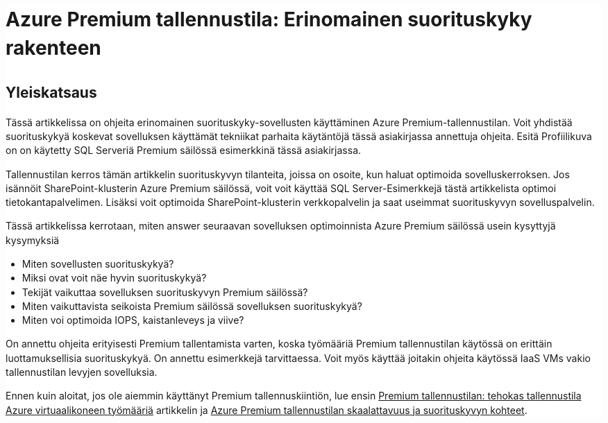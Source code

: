 <properties
    pageTitle="Azure Premium tallennustila: Suunnitella suorituskyvyn | Microsoft Azure"
    description="Suunnittele tehokas sovellusten Azure Premium-tallennustilan. Premium tallennustila on tehokas, pieni viive levyn I/O-paljon työmääriä käynnissä Azuren näennäiskoneiden-tuki."
    services="storage"
    documentationCenter="na"
    authors="aungoo-msft"
    manager="tadb"
    editor="tysonn" />

<tags
    ms.service="storage"
    ms.workload="storage"
    ms.tgt_pltfrm="na"
    ms.devlang="na"
    ms.topic="article"
    ms.date="10/18/2016"
    ms.author="aungoo"/>

# <a name="azure-premium-storage-design-for-high-performance"></a>Azure Premium tallennustila: Erinomainen suorituskyky rakenteen

## <a name="overview"></a>Yleiskatsaus  
Tässä artikkelissa on ohjeita erinomainen suorituskyky-sovellusten käyttäminen Azure Premium-tallennustilan. Voit yhdistää suorituskykyä koskevat sovelluksen käyttämät tekniikat parhaita käytäntöjä tässä asiakirjassa annettuja ohjeita. Esitä Profiilikuva on on käytetty SQL Serveriä Premium säilössä esimerkkinä tässä asiakirjassa.

Tallennustilan kerros tämän artikkelin suorituskyvyn tilanteita, joissa on osoite, kun haluat optimoida sovelluskerroksen. Jos isännöit SharePoint-klusterin Azure Premium säilössä, voit voit käyttää SQL Server-Esimerkkejä tästä artikkelista optimoi tietokantapalvelimen. Lisäksi voit optimoida SharePoint-klusterin verkkopalvelin ja saat useimmat suorituskyvyn sovelluspalvelin.

Tässä artikkelissa kerrotaan, miten answer seuraavan sovelluksen optimoinnista Azure Premium säilössä usein kysyttyjä kysymyksiä

-   Miten sovellusten suorituskykyä?  
-   Miksi ovat voit näe hyvin suorituskykyä?  
-   Tekijät vaikuttaa sovelluksen suorituskyvyn Premium säilössä?  
-   Miten vaikuttavista seikoista Premium säilössä sovelluksen suorituskykyä?  
-   Miten voi optimoida IOPS, kaistanleveys ja viive?  

On annettu ohjeita erityisesti Premium tallentamista varten, koska työmääriä Premium tallennustilan käytössä on erittäin luottamuksellisia suorituskykyä. On annettu esimerkkejä tarvittaessa. Voit myös käyttää joitakin ohjeita käytössä IaaS VMs vakio tallennustilan levyjen sovelluksia.

Ennen kuin aloitat, jos ole aiemmin käyttänyt Premium tallennuskiintiön, lue ensin [Premium tallennustilan: tehokas tallennustila Azure virtuaalikoneen työmääriä](storage-premium-storage.md) artikkelin ja [Azure Premium tallennustilan skaalattavuus ja suorituskyvyn kohteet](storage-scalability-targets.md#premium-storage-accounts).
